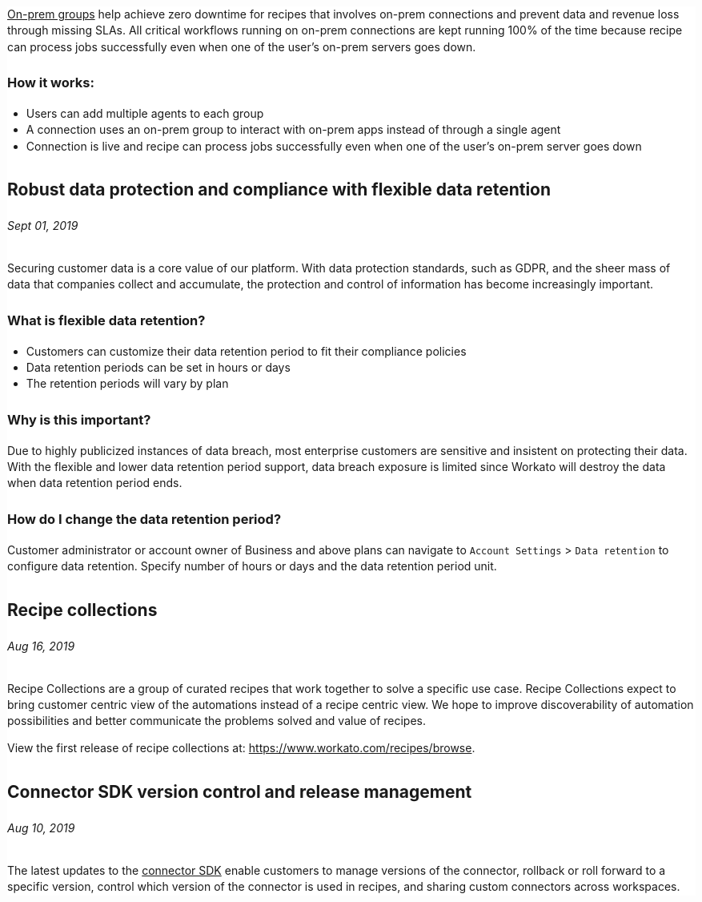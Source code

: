 [On-prem groups](/on-prem/groups.md) help achieve zero downtime for recipes that involves on-prem connections and prevent data and revenue loss through missing SLAs. All critical workflows running on on-prem connections are kept running 100% of the time because recipe can process jobs successfully even when one of the user’s on-prem servers goes down.

### How it works:
- Users can add multiple agents to each group
- A connection uses an on-prem group to interact with on-prem apps instead of through a single agent
- Connection is live and recipe can process jobs successfully even when one of the user’s on-prem server goes down

## Robust data protection and compliance with flexible data retention
###### Sept 01, 2019

Securing customer data is a core value of our platform. With data protection standards, such as GDPR, and the sheer mass of data that companies collect and accumulate, the protection and control of information has become increasingly important.

### What is flexible data retention?
- Customers can customize their data retention period to fit their compliance policies
- Data retention periods can be set in hours or days
- The retention periods will vary by plan

### Why is this important?
Due to highly publicized instances of data breach, most enterprise customers are sensitive and insistent on protecting their data. With the flexible and lower data retention period support, data breach exposure is limited since Workato will destroy the data when data retention period ends.

### How do I change the data retention period?
Customer administrator or account owner of Business and above plans can navigate to `Account Settings` > `Data retention` to configure data retention. Specify number of hours or days and the data retention period unit.

## Recipe collections
###### Aug 16, 2019

Recipe Collections are a group of curated recipes that work together to solve a specific use case. Recipe Collections expect to bring customer centric view of the automations instead of a recipe centric view. We hope to improve discoverability of automation possibilities and better communicate the problems solved and value of recipes.

View the first release of recipe collections at: https://www.workato.com/recipes/browse.

## Connector SDK version control and release management
###### Aug 10, 2019

The latest updates to the [connector SDK](/developing-connectors/sdk/quick-Start.md) enable customers to manage versions of the connector, rollback or roll forward to a specific version, control which version of the connector is used in recipes, and sharing custom connectors across workspaces.

